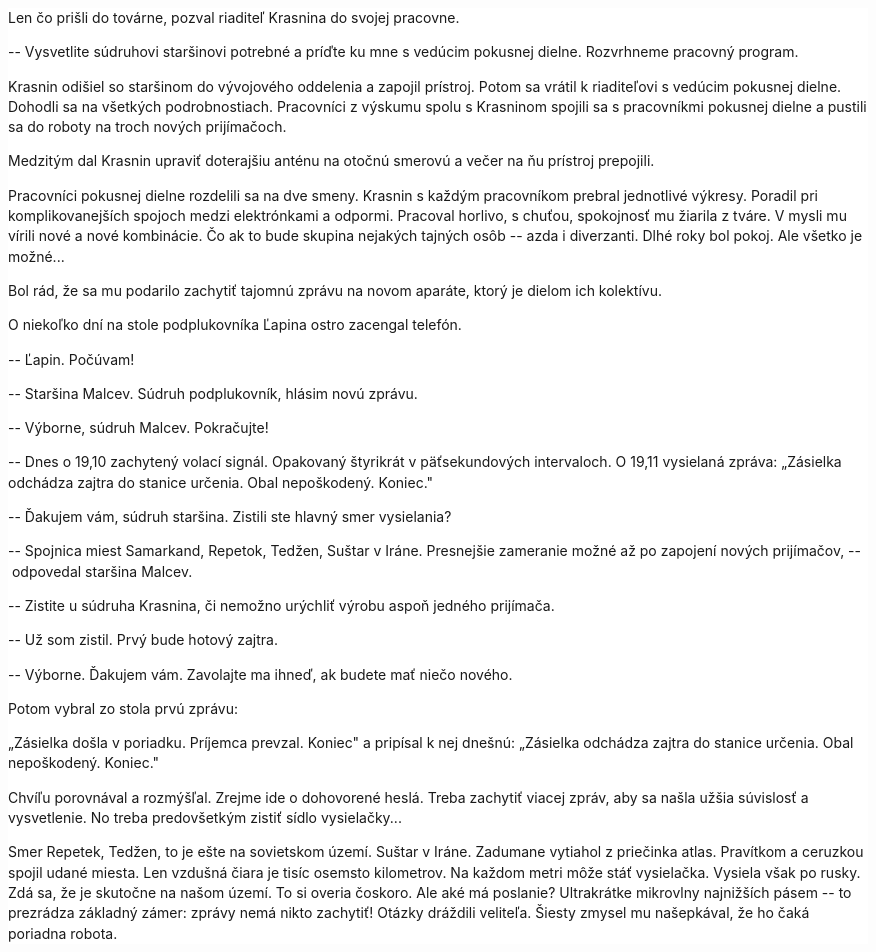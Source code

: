 Len čo prišli do továrne, pozval riaditeľ Krasnina do svojej pracovne.

-- Vysvetlite súdruhovi staršinovi potrebné a príďte ku mne s vedúcim
pokusnej dielne. Rozvrhneme pracovný program.

Krasnin odišiel so staršinom do vývojového oddelenia a zapojil prístroj.
Potom sa vrátil k riaditeľovi s vedúcim pokusnej dielne. Dohodli sa na
všetkých podrobnostiach. Pracovníci z výskumu spolu s Krasninom spojili
sa s pracovníkmi pokusnej dielne a pustili sa do roboty na troch nových
prijímačoch.

Medzitým dal Krasnin upraviť doterajšiu anténu na otočnú smerovú a večer
na ňu prístroj prepojili.

Pracovníci pokusnej dielne rozdelili sa na dve smeny. Krasnin s každým
pracovníkom prebral jednotlivé výkresy. Poradil pri komplikovanejších
spojoch medzi elektrónkami a odpormi. Pracoval horlivo, s chuťou,
spokojnosť mu žiarila z tváre. V mysli mu vírili nové a nové kombinácie.
Čo ak to bude skupina nejakých tajných osôb -- azda i diverzanti. Dlhé
roky bol pokoj. Ale všetko je možné...

Bol rád, že sa mu podarilo zachytiť tajomnú zprávu na novom aparáte,
ktorý je dielom ich kolektívu.

O niekoľko dní na stole podplukovníka Ľapina ostro zacengal telefón.

-- Ľapin. Počúvam!

-- Staršina Malcev. Súdruh podplukovník, hlásim novú zprávu.

-- Výborne, súdruh Malcev. Pokračujte!

-- Dnes o 19,10 zachytený volací signál. Opakovaný štyrikrát v
päťsekundových intervaloch. O 19,11 vysielaná zpráva: „Zásielka odchádza
zajtra do stanice určenia. Obal nepoškodený. Koniec."

-- Ďakujem vám, súdruh staršina. Zistili ste hlavný smer vysielania?

-- Spojnica miest Samarkand, Repetok, Tedžen, Suštar v Iráne. Presnejšie
zameranie možné až po zapojení nových prijímačov, -- odpovedal staršina
Malcev.

-- Zistite u súdruha Krasnina, či nemožno urýchliť výrobu aspoň jedného
prijímača.

-- Už som zistil. Prvý bude hotový zajtra.

-- Výborne. Ďakujem vám. Zavolajte ma ihneď, ak budete mať niečo nového.

Potom vybral zo stola prvú zprávu:

„Zásielka došla v poriadku. Príjemca prevzal. Koniec" a pripísal k nej
dnešnú: „Zásielka odchádza zajtra do stanice určenia. Obal nepoškodený.
Koniec."

Chvíľu porovnával a rozmýšľal. Zrejme ide o dohovorené heslá. Treba
zachytiť viacej zpráv, aby sa našla užšia súvislosť a vysvetlenie. No
treba predovšetkým zistiť sídlo vysielačky...

Smer Repetek, Tedžen, to je ešte na sovietskom území. Suštar v Iráne.
Zadumane vytiahol z priečinka atlas. Pravítkom a ceruzkou spojil udané
miesta. Len vzdušná čiara je tisíc osemsto kilometrov. Na každom metri
môže stáť vysielačka. Vysiela však po rusky. Zdá sa, že je skutočne na
našom území. To si overia čoskoro. Ale aké má poslanie? Ultrakrátke
mikrovlny najnižších pásem -- to prezrádza základný zámer: zprávy nemá
nikto zachytiť! Otázky dráždili veliteľa. Šiesty zmysel mu našepkával,
že ho čaká poriadna robota.
